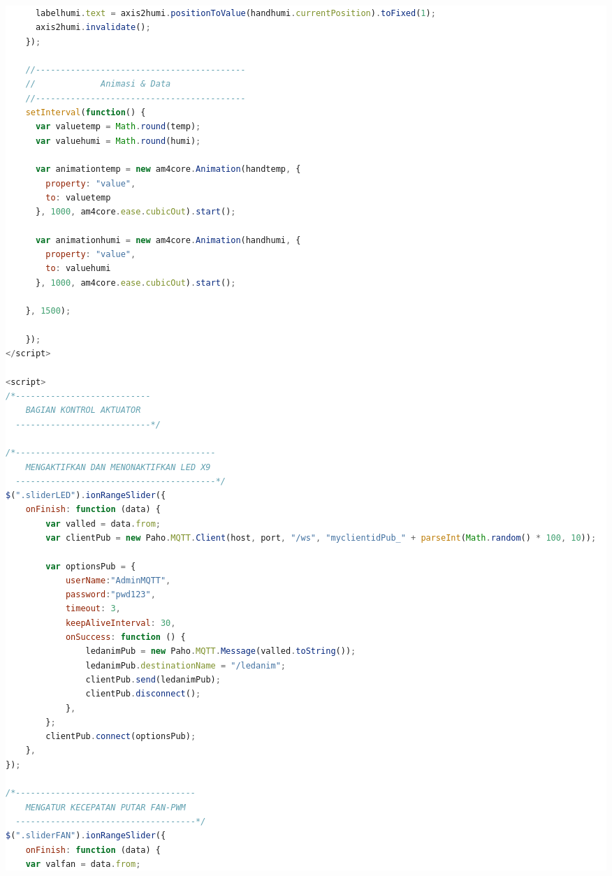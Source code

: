```javascript
	  labelhumi.text = axis2humi.positionToValue(handhumi.currentPosition).toFixed(1);
	  axis2humi.invalidate();
	});

	//------------------------------------------
	//             Animasi & Data
	//------------------------------------------
	setInterval(function() {	  
	  var valuetemp = Math.round(temp);
	  var valuehumi = Math.round(humi);

	  var animationtemp = new am4core.Animation(handtemp, {
		property: "value",
		to: valuetemp
	  }, 1000, am4core.ease.cubicOut).start();

	  var animationhumi = new am4core.Animation(handhumi, {
		property: "value",
		to: valuehumi
	  }, 1000, am4core.ease.cubicOut).start();

	}, 1500);
	
	}); 	
</script>

<script>
/*---------------------------
	BAGIAN KONTROL AKTUATOR
  ---------------------------*/
  
/*----------------------------------------
	MENGAKTIFKAN DAN MENONAKTIFKAN LED X9
  ----------------------------------------*/
$(".sliderLED").ionRangeSlider({
	onFinish: function (data) {			
		var valled = data.from;			
		var clientPub = new Paho.MQTT.Client(host, port, "/ws", "myclientidPub_" + parseInt(Math.random() * 100, 10));
			
		var optionsPub = {
			userName:"AdminMQTT",
			password:"pwd123",
			timeout: 3,
			keepAliveInterval: 30,
			onSuccess: function () {											
				ledanimPub = new Paho.MQTT.Message(valled.toString());
				ledanimPub.destinationName = "/ledanim";			
				clientPub.send(ledanimPub);				
				clientPub.disconnect();
			},				
		};									
		clientPub.connect(optionsPub);            		
    },
});

/*------------------------------------
	MENGATUR KECEPATAN PUTAR FAN-PWM
  ------------------------------------*/
$(".sliderFAN").ionRangeSlider({
	onFinish: function (data) {			
	var valfan = data.from;			
```
